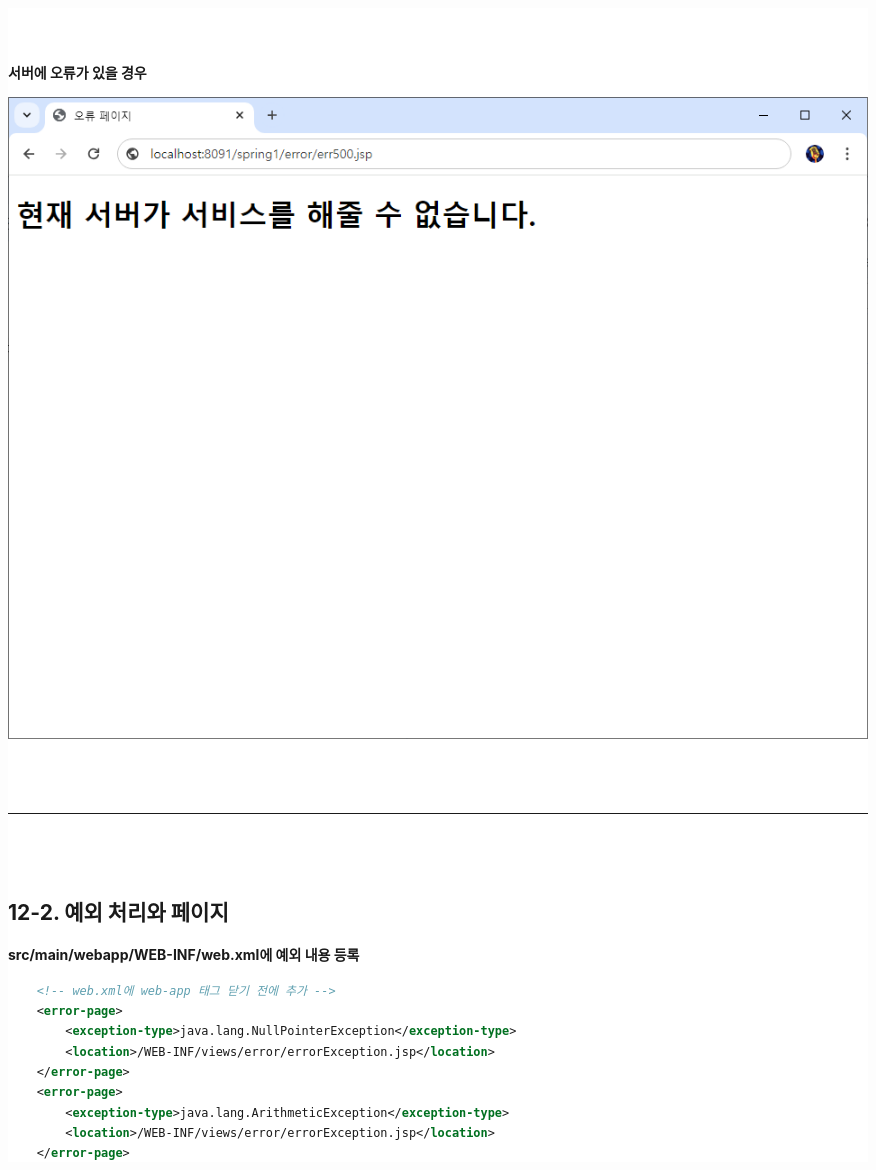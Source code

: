 <br><br>

**서버에 오류가 있을 경우**

![500페이지](../images/error500.png)

<br><br><hr><br><br>

<div id="12-2"></div>

## 12-2. 예외 처리와 페이지

**src/main/webapp/WEB-INF/web.xml에 예외 내용 등록**

```xml
	<!-- web.xml에 web-app 태그 닫기 전에 추가 -->
    <error-page>
        <exception-type>java.lang.NullPointerException</exception-type>
        <location>/WEB-INF/views/error/errorException.jsp</location>
    </error-page>
    <error-page>
        <exception-type>java.lang.ArithmeticException</exception-type>
        <location>/WEB-INF/views/error/errorException.jsp</location>
    </error-page>
```
